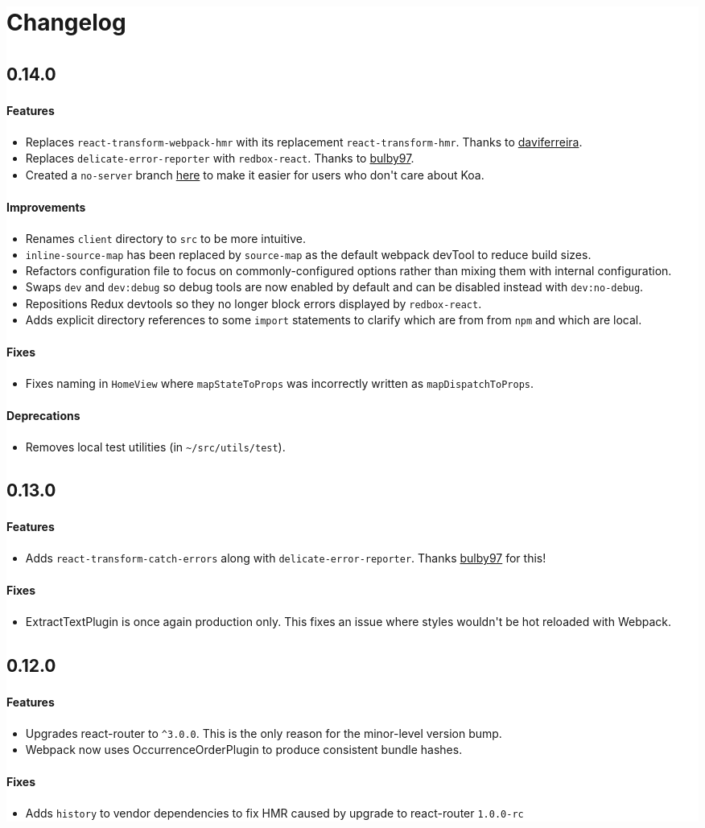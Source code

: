 Changelog
=========

0.14.0
------

#### Features
* Replaces `react-transform-webpack-hmr` with its replacement `react-transform-hmr`. Thanks to [daviferreira](https://github.com/daviferreira).
* Replaces `delicate-error-reporter` with `redbox-react`. Thanks to [bulby97](https://github.com/bulby97).
* Created a `no-server` branch [here](https://github.com/davezuko/react-redux-starter-kit/tree/no-server) to make it easier for users who don't care about Koa.

#### Improvements
* Renames `client` directory to `src` to be more intuitive.
* `inline-source-map` has been replaced by `source-map` as the default webpack devTool to reduce build sizes.
* Refactors configuration file to focus on commonly-configured options rather than mixing them with internal configuration.
* Swaps `dev` and `dev:debug` so debug tools are now enabled by default and can be disabled instead with `dev:no-debug`.
* Repositions Redux devtools so they no longer block errors displayed by `redbox-react`.
* Adds explicit directory references to some `import` statements to clarify which are from from `npm` and which are local.

#### Fixes
* Fixes naming in `HomeView` where `mapStateToProps` was incorrectly written as `mapDispatchToProps`.

#### Deprecations
* Removes local test utilities (in `~/src/utils/test`).

0.13.0
------

#### Features
* Adds `react-transform-catch-errors` along with `delicate-error-reporter`. Thanks [bulby97](https://github.com/bulby97) for this!

#### Fixes
* ExtractTextPlugin is once again production only. This fixes an issue where styles wouldn't be hot reloaded with Webpack.

0.12.0
------

#### Features
* Upgrades react-router to `^3.0.0`. This is the only reason for the minor-level version  bump.
* Webpack now uses OccurrenceOrderPlugin to produce consistent bundle hashes.

#### Fixes
* Adds `history` to vendor dependencies to fix HMR caused by upgrade to react-router `1.0.0-rc`

